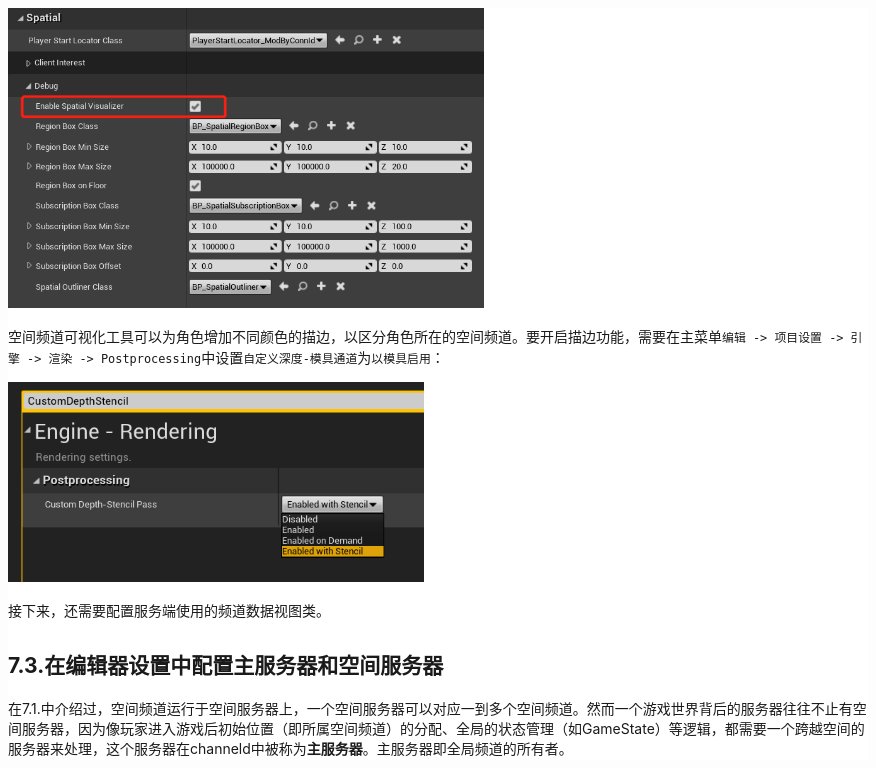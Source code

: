 <img height="300" src="../images/settings_spatial_visualizer.png"/>

空间频道可视化工具可以为角色增加不同颜色的描边，以区分角色所在的空间频道。要开启描边功能，需要在主菜单`编辑 -> 项目设置 -> 引擎 -> 渲染 -> Postprocessing`中设置`自定义深度-模具通道`为`以模具启用`：

<img height="200" src="../images/settings_stencil.png"/>

接下来，还需要配置服务端使用的频道数据视图类。

## 7.3.在编辑器设置中配置主服务器和空间服务器
在7.1.中介绍过，空间频道运行于空间服务器上，一个空间服务器可以对应一到多个空间频道。然而一个游戏世界背后的服务器往往不止有空间服务器，因为像玩家进入游戏后初始位置（即所属空间频道）的分配、全局的状态管理（如GameState）等逻辑，都需要一个跨越空间的服务器来处理，这个服务器在channeld中被称为**主服务器**。主服务器即全局频道的所有者。
